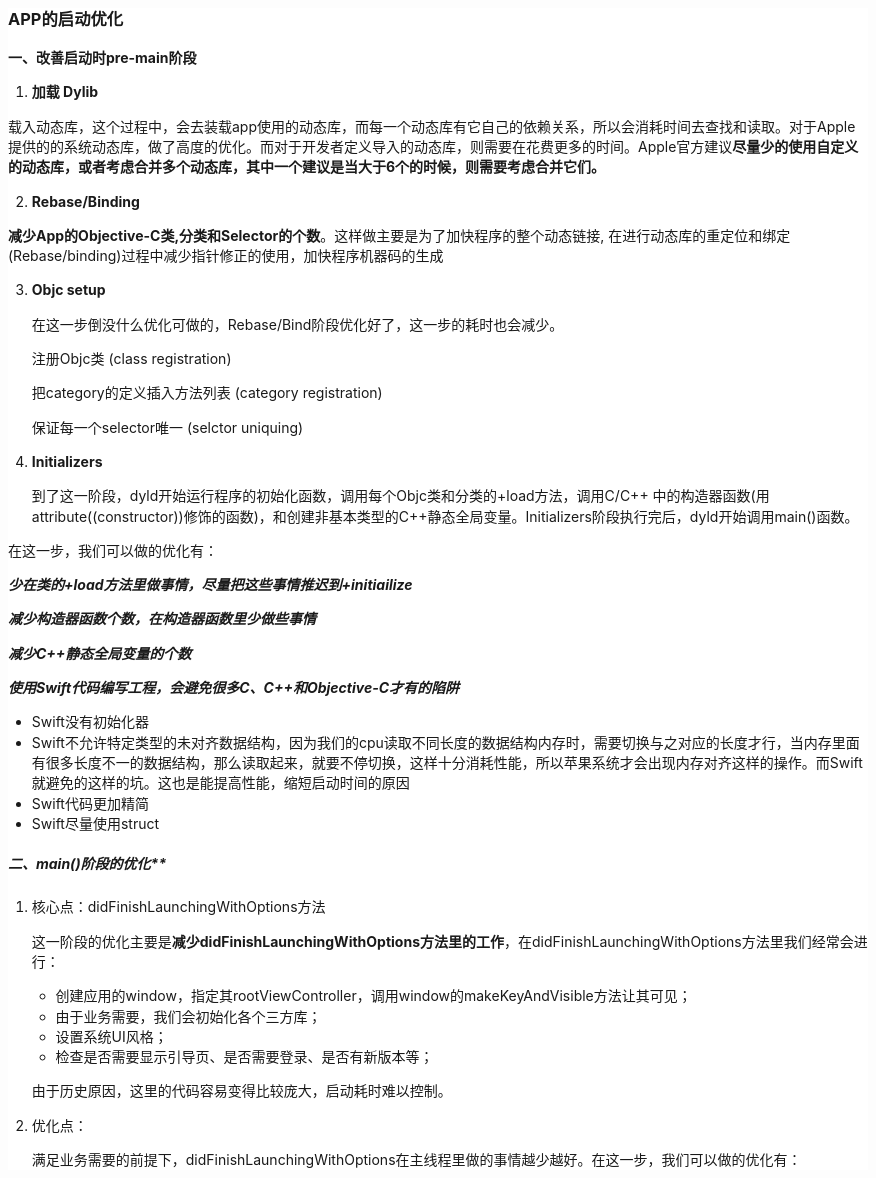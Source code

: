 ### APP的启动优化

**一、改善启动时pre-main阶段**

1. **加载 Dylib**

  载入动态库，这个过程中，会去装载app使用的动态库，而每一个动态库有它自己的依赖关系，所以会消耗时间去查找和读取。对于Apple提供的的系统动态库，做了高度的优化。而对于开发者定义导入的动态库，则需要在花费更多的时间。Apple官方建议**尽量少的使用自定义的动态库，或者考虑合并多个动态库，其中一个建议是当大于6个的时候，则需要考虑合并它们。**

2. **Rebase/Binding**

  **减少App的Objective-C类,分类和Selector的个数**。这样做主要是为了加快程序的整个动态链接, 在进行动态库的重定位和绑定(Rebase/binding)过程中减少指针修正的使用，加快程序机器码的生成

3. **Objc setup**

    在这一步倒没什么优化可做的，Rebase/Bind阶段优化好了，这一步的耗时也会减少。

   注册Objc类 (class registration)

   把category的定义插入方法列表 (category registration)

   保证每一个selector唯一 (selctor uniquing)

4. **Initializers**

   到了这一阶段，dyld开始运行程序的初始化函数，调用每个Objc类和分类的+load方法，调用C/C++ 中的构造器函数(用attribute((constructor))修饰的函数)，和创建非基本类型的C++静态全局变量。Initializers阶段执行完后，dyld开始调用main()函数。

  在这一步，我们可以做的优化有：

  ***少在类的+load方法里做事情，尽量把这些事情推迟到+initiailize***

  ***减少构造器函数个数，在构造器函数里少做些事情***

  ***减少C++静态全局变量的个数***

  ***使用Swift代码编写工程，会避免很多C、C++和Objective-C才有的陷阱***
  - Swift没有初始化器
  - Swift不允许特定类型的未对齐数据结构，因为我们的cpu读取不同长度的数据结构内存时，需要切换与之对应的长度才行，当内存里面有很多长度不一的数据结构，那么读取起来，就要不停切换，这样十分消耗性能，所以苹果系统才会出现内存对齐这样的操作。而Swift就避免的这样的坑。这也是能提高性能，缩短启动时间的原因
  - Swift代码更加精简
  - Swift尽量使用struct


##### 二、main()阶段的优化**

1. 核心点：didFinishLaunchingWithOptions方法

   这一阶段的优化主要是**减少didFinishLaunchingWithOptions方法里的工作**，在didFinishLaunchingWithOptions方法里我们经常会进行：

   - 创建应用的window，指定其rootViewController，调用window的makeKeyAndVisible方法让其可见；
   - 由于业务需要，我们会初始化各个三方库；
   - 设置系统UI风格；
   - 检查是否需要显示引导页、是否需要登录、是否有新版本等；

   由于历史原因，这里的代码容易变得比较庞大，启动耗时难以控制。

2. 优化点：

   满足业务需要的前提下，didFinishLaunchingWithOptions在主线程里做的事情越少越好。在这一步，我们可以做的优化有：
